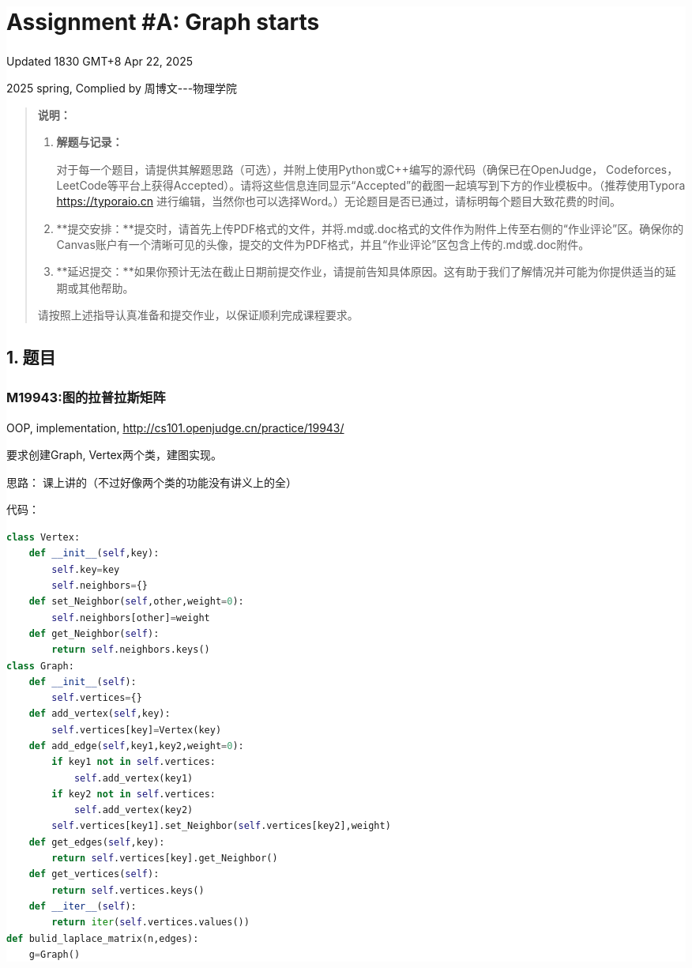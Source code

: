 # Assignment #A: Graph starts

Updated 1830 GMT+8 Apr 22, 2025

2025 spring, Complied by 周博文---物理学院



> **说明：**
>
> 1. **解题与记录：**
>
>    对于每一个题目，请提供其解题思路（可选），并附上使用Python或C++编写的源代码（确保已在OpenJudge， Codeforces，LeetCode等平台上获得Accepted）。请将这些信息连同显示“Accepted”的截图一起填写到下方的作业模板中。（推荐使用Typora https://typoraio.cn 进行编辑，当然你也可以选择Word。）无论题目是否已通过，请标明每个题目大致花费的时间。
>
> 2. **提交安排：**提交时，请首先上传PDF格式的文件，并将.md或.doc格式的文件作为附件上传至右侧的“作业评论”区。确保你的Canvas账户有一个清晰可见的头像，提交的文件为PDF格式，并且“作业评论”区包含上传的.md或.doc附件。
>
> 3. **延迟提交：**如果你预计无法在截止日期前提交作业，请提前告知具体原因。这有助于我们了解情况并可能为你提供适当的延期或其他帮助。 
>
> 请按照上述指导认真准备和提交作业，以保证顺利完成课程要求。



## 1. 题目

### M19943:图的拉普拉斯矩阵

OOP, implementation, http://cs101.openjudge.cn/practice/19943/

要求创建Graph, Vertex两个类，建图实现。

思路：
课上讲的（不过好像两个类的功能没有讲义上的全）


代码：

```python
class Vertex:
    def __init__(self,key):
        self.key=key
        self.neighbors={}
    def set_Neighbor(self,other,weight=0):
        self.neighbors[other]=weight
    def get_Neighbor(self):
        return self.neighbors.keys()
class Graph:
    def __init__(self):
        self.vertices={}
    def add_vertex(self,key):
        self.vertices[key]=Vertex(key)
    def add_edge(self,key1,key2,weight=0):
        if key1 not in self.vertices:
            self.add_vertex(key1)
        if key2 not in self.vertices:
            self.add_vertex(key2)
        self.vertices[key1].set_Neighbor(self.vertices[key2],weight)
    def get_edges(self,key):
        return self.vertices[key].get_Neighbor()
    def get_vertices(self):
        return self.vertices.keys()
    def __iter__(self):
        return iter(self.vertices.values())
def bulid_laplace_matrix(n,edges):
    g=Graph()
```